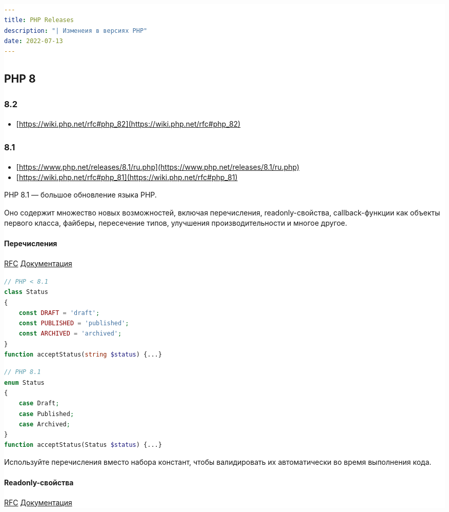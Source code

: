 ```yaml
---
title: PHP Releases
description: "| Изменеия в версиях PHP"
date: 2022-07-13
---
```


PHP 8
-----------------------------

### 8.2
- [https://wiki.php.net/rfc#php_82](https://wiki.php.net/rfc#php_82)

### 8.1
- [https://www.php.net/releases/8.1/ru.php](https://www.php.net/releases/8.1/ru.php)
- [https://wiki.php.net/rfc#php_81](https://wiki.php.net/rfc#php_81)

PHP 8.1 — большое обновление языка PHP.

Оно содержит множество новых возможностей, включая перечисления, readonly-свойства, callback-функции как объекты первого класса, файберы, пересечение типов, улучшения производительности и многое другое.

#### Перечисления
[RFC](https://wiki.php.net/rfc/enumerations)
[Документация](https://www.php.net/manual/ru/language.enumerations.php)

```php
// PHP < 8.1
class Status
{
    const DRAFT = 'draft';
    const PUBLISHED = 'published';
    const ARCHIVED = 'archived';
}
function acceptStatus(string $status) {...}
```
```php
// PHP 8.1
enum Status
{
    case Draft;
    case Published;
    case Archived;
}
function acceptStatus(Status $status) {...}
```
Используйте перечисления вместо набора констант, чтобы валидировать их автоматически во время выполнения кода.



#### Readonly-свойства 
[RFC](https://wiki.php.net/rfc/readonly_properties_v2)
[Документация](https://www.php.net/manual/ru/language.oop5.properties.php#language.oop5.properties.readonly-properties)
